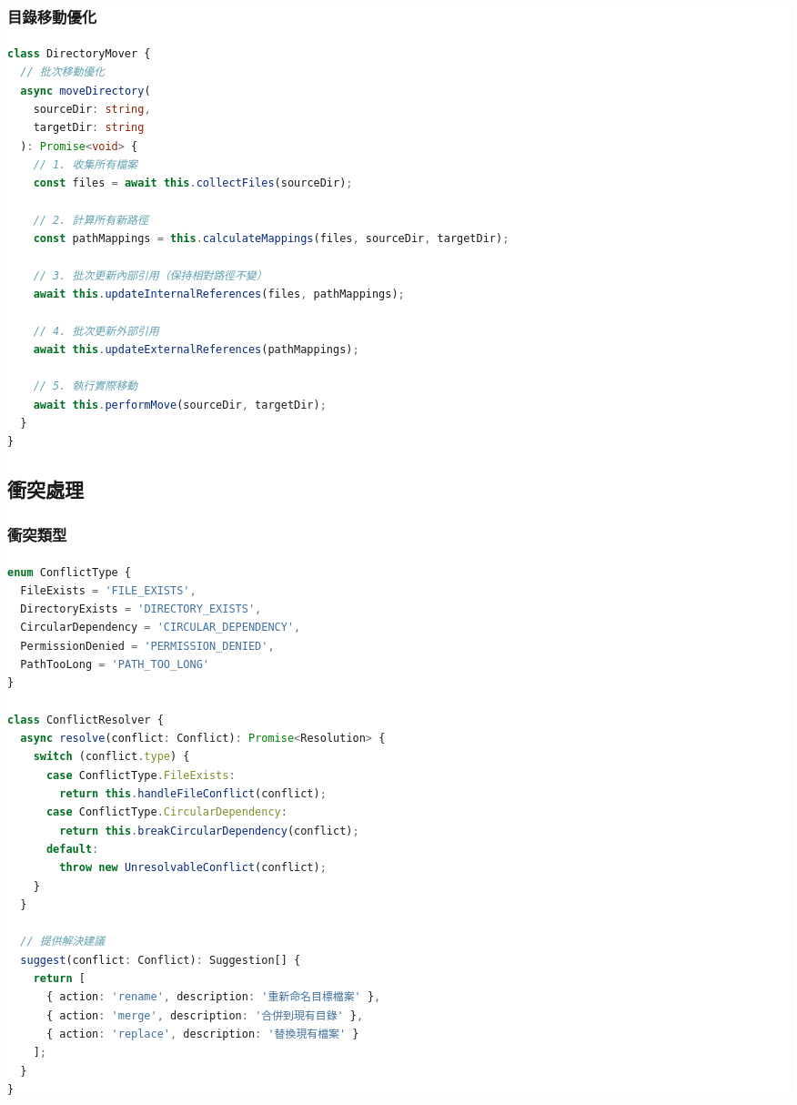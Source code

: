 ### 目錄移動優化
```typescript
class DirectoryMover {
  // 批次移動優化
  async moveDirectory(
    sourceDir: string,
    targetDir: string
  ): Promise<void> {
    // 1. 收集所有檔案
    const files = await this.collectFiles(sourceDir);
    
    // 2. 計算所有新路徑
    const pathMappings = this.calculateMappings(files, sourceDir, targetDir);
    
    // 3. 批次更新內部引用（保持相對路徑不變）
    await this.updateInternalReferences(files, pathMappings);
    
    // 4. 批次更新外部引用
    await this.updateExternalReferences(pathMappings);
    
    // 5. 執行實際移動
    await this.performMove(sourceDir, targetDir);
  }
}
```

## 衝突處理

### 衝突類型
```typescript
enum ConflictType {
  FileExists = 'FILE_EXISTS',
  DirectoryExists = 'DIRECTORY_EXISTS',
  CircularDependency = 'CIRCULAR_DEPENDENCY',
  PermissionDenied = 'PERMISSION_DENIED',
  PathTooLong = 'PATH_TOO_LONG'
}

class ConflictResolver {
  async resolve(conflict: Conflict): Promise<Resolution> {
    switch (conflict.type) {
      case ConflictType.FileExists:
        return this.handleFileConflict(conflict);
      case ConflictType.CircularDependency:
        return this.breakCircularDependency(conflict);
      default:
        throw new UnresolvableConflict(conflict);
    }
  }
  
  // 提供解決建議
  suggest(conflict: Conflict): Suggestion[] {
    return [
      { action: 'rename', description: '重新命名目標檔案' },
      { action: 'merge', description: '合併到現有目錄' },
      { action: 'replace', description: '替換現有檔案' }
    ];
  }
}
```

